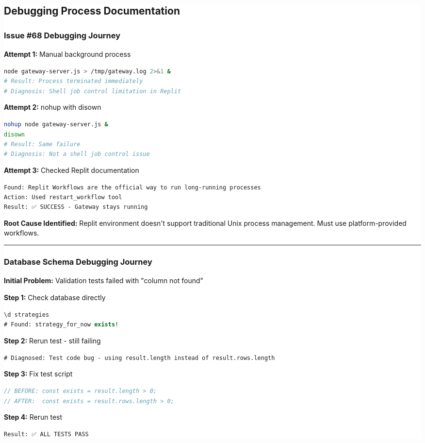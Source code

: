 
## Debugging Process Documentation

### Issue #68 Debugging Journey

**Attempt 1:** Manual background process
```bash
node gateway-server.js > /tmp/gateway.log 2>&1 &
# Result: Process terminated immediately
# Diagnosis: Shell job control limitation in Replit
```

**Attempt 2:** nohup with disown
```bash
nohup node gateway-server.js &
disown
# Result: Same failure
# Diagnosis: Not a shell job control issue
```

**Attempt 3:** Checked Replit documentation
```
Found: Replit Workflows are the official way to run long-running processes
Action: Used restart_workflow tool
Result: ✅ SUCCESS - Gateway stays running
```

**Root Cause Identified:** Replit environment doesn't support traditional Unix process management. Must use platform-provided workflows.

---

### Database Schema Debugging Journey

**Initial Problem:** Validation tests failed with "column not found"

**Step 1:** Check database directly
```sql
\d strategies
# Found: strategy_for_now exists!
```

**Step 2:** Rerun test - still failing
```
# Diagnosed: Test code bug - using result.length instead of result.rows.length
```

**Step 3:** Fix test script
```javascript
// BEFORE: const exists = result.length > 0;
// AFTER:  const exists = result.rows.length > 0;
```

**Step 4:** Rerun test
```
Result: ✅ ALL TESTS PASS
```

